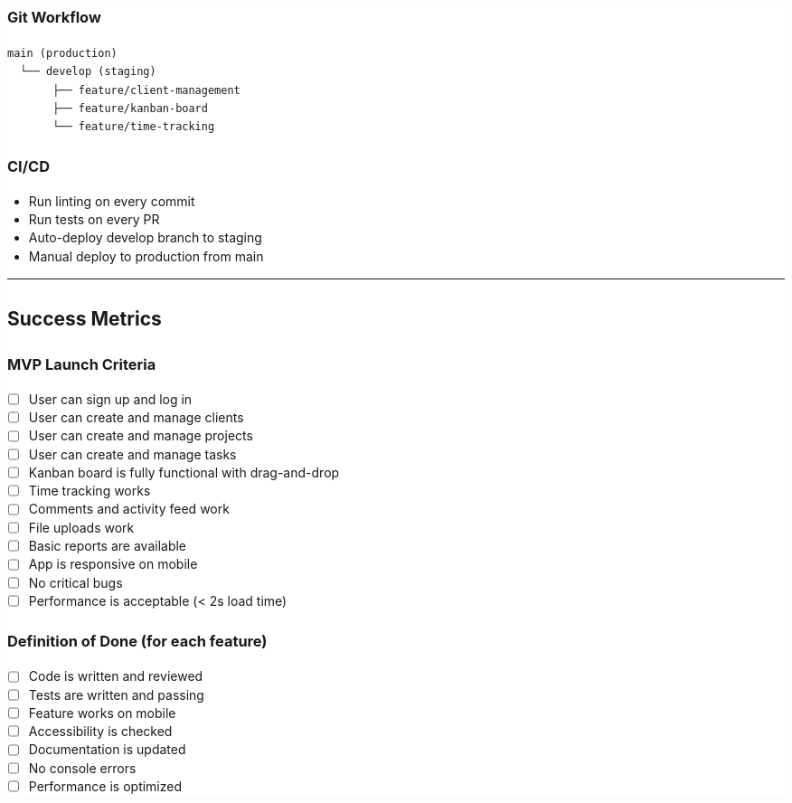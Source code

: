 ### Git Workflow

```
main (production)
  └── develop (staging)
       ├── feature/client-management
       ├── feature/kanban-board
       └── feature/time-tracking
```

### CI/CD

- Run linting on every commit
- Run tests on every PR
- Auto-deploy develop branch to staging
- Manual deploy to production from main

---

## Success Metrics

### MVP Launch Criteria

- [ ] User can sign up and log in
- [ ] User can create and manage clients
- [ ] User can create and manage projects
- [ ] User can create and manage tasks
- [ ] Kanban board is fully functional with drag-and-drop
- [ ] Time tracking works
- [ ] Comments and activity feed work
- [ ] File uploads work
- [ ] Basic reports are available
- [ ] App is responsive on mobile
- [ ] No critical bugs
- [ ] Performance is acceptable (< 2s load time)

### Definition of Done (for each feature)

- [ ] Code is written and reviewed
- [ ] Tests are written and passing
- [ ] Feature works on mobile
- [ ] Accessibility is checked
- [ ] Documentation is updated
- [ ] No console errors
- [ ] Performance is optimized
